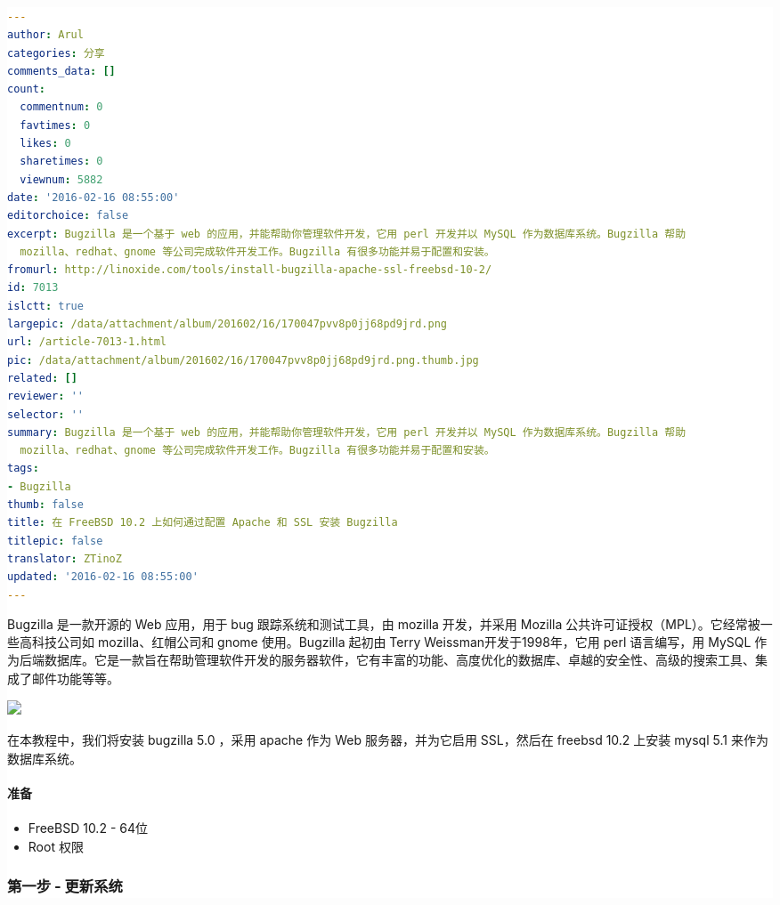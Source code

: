 ```yaml
---
author: Arul
categories: 分享
comments_data: []
count:
  commentnum: 0
  favtimes: 0
  likes: 0
  sharetimes: 0
  viewnum: 5882
date: '2016-02-16 08:55:00'
editorchoice: false
excerpt: Bugzilla 是一个基于 web 的应用，并能帮助你管理软件开发，它用 perl 开发并以 MySQL 作为数据库系统。Bugzilla 帮助
  mozilla、redhat、gnome 等公司完成软件开发工作。Bugzilla 有很多功能并易于配置和安装。
fromurl: http://linoxide.com/tools/install-bugzilla-apache-ssl-freebsd-10-2/
id: 7013
islctt: true
largepic: /data/attachment/album/201602/16/170047pvv8p0jj68pd9jrd.png
url: /article-7013-1.html
pic: /data/attachment/album/201602/16/170047pvv8p0jj68pd9jrd.png.thumb.jpg
related: []
reviewer: ''
selector: ''
summary: Bugzilla 是一个基于 web 的应用，并能帮助你管理软件开发，它用 perl 开发并以 MySQL 作为数据库系统。Bugzilla 帮助
  mozilla、redhat、gnome 等公司完成软件开发工作。Bugzilla 有很多功能并易于配置和安装。
tags:
- Bugzilla
thumb: false
title: 在 FreeBSD 10.2 上如何通过配置 Apache 和 SSL 安装 Bugzilla
titlepic: false
translator: ZTinoZ
updated: '2016-02-16 08:55:00'
---
```


Bugzilla 是一款开源的 Web 应用，用于 bug 跟踪系统和测试工具，由 mozilla 开发，并采用 Mozilla 公共许可证授权（MPL）。它经常被一些高科技公司如 mozilla、红帽公司和 gnome 使用。Bugzilla 起初由 Terry Weissman开发于1998年，它用 perl 语言编写，用 MySQL 作为后端数据库。它是一款旨在帮助管理软件开发的服务器软件，它有丰富的功能、高度优化的数据库、卓越的安全性、高级的搜索工具、集成了邮件功能等等。


![](/data/attachment/album/201602/16/170047pvv8p0jj68pd9jrd.png)


在本教程中，我们将安装 bugzilla 5.0 ，采用 apache 作为 Web 服务器，并为它启用 SSL，然后在 freebsd 10.2 上安装 mysql 5.1 来作为数据库系统。


#### 准备


* FreeBSD 10.2 - 64位
* Root 权限


### 第一步 - 更新系统
